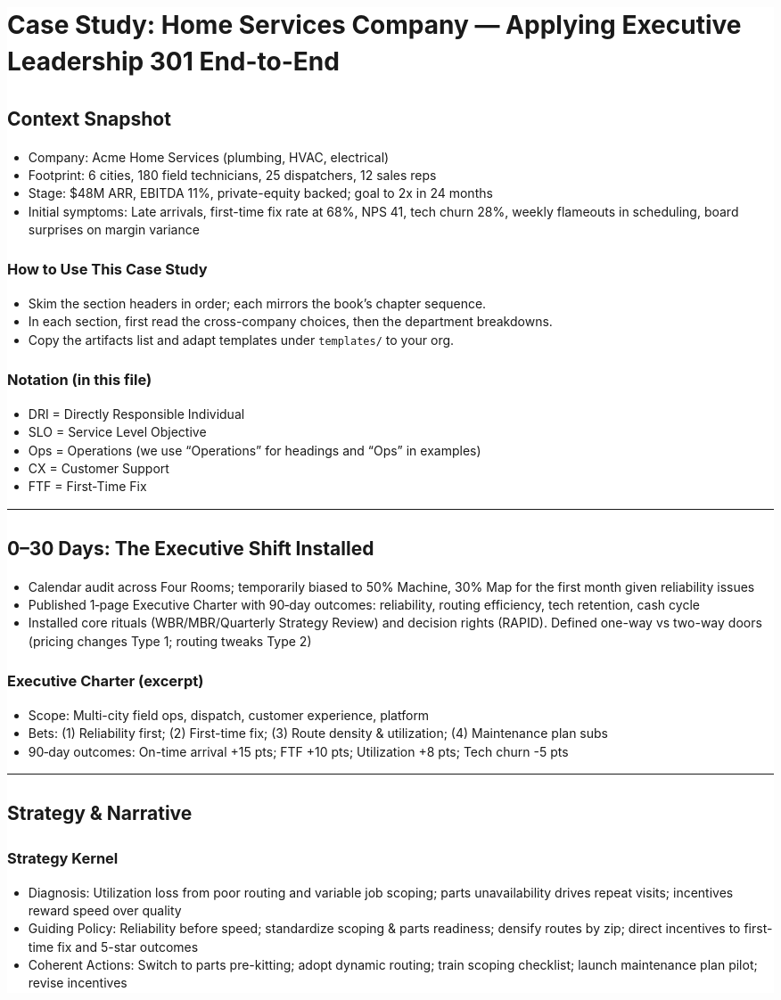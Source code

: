 # Case Study: Home Services Company — Applying Executive Leadership 301 End-to-End

## Context Snapshot
- Company: Acme Home Services (plumbing, HVAC, electrical)
- Footprint: 6 cities, 180 field technicians, 25 dispatchers, 12 sales reps
- Stage: $48M ARR, EBITDA 11%, private-equity backed; goal to 2x in 24 months
- Initial symptoms: Late arrivals, first-time fix rate at 68%, NPS 41, tech churn 28%, weekly flameouts in scheduling, board surprises on margin variance

### How to Use This Case Study
- Skim the section headers in order; each mirrors the book’s chapter sequence.
- In each section, first read the cross-company choices, then the department breakdowns.
- Copy the artifacts list and adapt templates under `templates/` to your org.

### Notation (in this file)
- DRI = Directly Responsible Individual
- SLO = Service Level Objective
- Ops = Operations (we use “Operations” for headings and “Ops” in examples)
- CX = Customer Support
- FTF = First-Time Fix

---

## 0–30 Days: The Executive Shift Installed
- Calendar audit across Four Rooms; temporarily biased to 50% Machine, 30% Map for the first month given reliability issues
- Published 1‑page Executive Charter with 90‑day outcomes: reliability, routing efficiency, tech retention, cash cycle
- Installed core rituals (WBR/MBR/Quarterly Strategy Review) and decision rights (RAPID). Defined one-way vs two-way doors (pricing changes Type 1; routing tweaks Type 2)

### Executive Charter (excerpt)
- Scope: Multi-city field ops, dispatch, customer experience, platform
- Bets: (1) Reliability first; (2) First-time fix; (3) Route density & utilization; (4) Maintenance plan subs
- 90‑day outcomes: On-time arrival +15 pts; FTF +10 pts; Utilization +8 pts; Tech churn -5 pts

---

## Strategy & Narrative

### Strategy Kernel
- Diagnosis: Utilization loss from poor routing and variable job scoping; parts unavailability drives repeat visits; incentives reward speed over quality
- Guiding Policy: Reliability before speed; standardize scoping & parts readiness; densify routes by zip; direct incentives to first-time fix and 5-star outcomes
- Coherent Actions: Switch to parts pre-kitting; adopt dynamic routing; train scoping checklist; launch maintenance plan pilot; revise incentives
